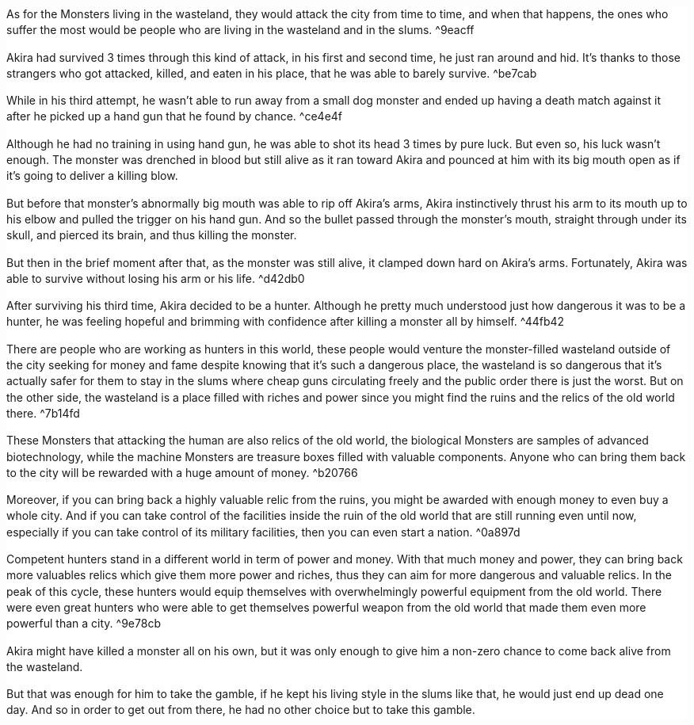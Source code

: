 As for the Monsters living in the wasteland, they would attack the city from time to time, and when that happens, the ones who suffer the most would be people who are living in the wasteland and in the slums. ^9eacff

Akira had survived 3 times through this kind of attack, in his first and second time, he just ran around and hid. It’s thanks to those strangers who got attacked, killed, and eaten in his place, that he was able to barely survive. ^be7cab

While in his third attempt, he wasn’t able to run away from a small dog monster and ended up having a death match against it after he picked up a hand gun that he found by chance. ^ce4e4f

Although he had no training in using hand gun, he was able to shot its head 3 times by pure luck. But even so, his luck wasn’t enough. The monster was drenched in blood but still alive as it ran toward Akira and pounced at him with its big mouth open as if it’s going to deliver a killing blow.

But before that monster’s abnormally big mouth was able to rip off Akira’s arms, Akira instinctively thrust his arm to its mouth up to his elbow and pulled the trigger on his hand gun. And so the bullet passed through the monster’s mouth, straight through under its skull, and pierced its brain, and thus killing the monster.

But then in the brief moment after that, as the monster was still alive, it clamped down hard on Akira’s arms. Fortunately, Akira was able to survive without losing his arm or his life. ^d42db0

After surviving his third time, Akira decided to be a hunter. Although he pretty much understood just how dangerous it was to be a hunter, he was feeling hopeful and brimming with confidence after killing a monster all by himself. ^44fb42

There are people who are working as hunters in this world, these people would venture the monster-filled wasteland outside of the city seeking for money and fame despite knowing that it’s such a dangerous place, the wasteland is so dangerous that it’s actually safer for them to stay in the slums where cheap guns circulating freely and the public order there is just the worst. But on the other side, the wasteland is a place filled with riches and power since you might find the ruins and the relics of the old world there. ^7b14fd

These Monsters that attacking the human are also relics of the old world, the biological Monsters are samples of advanced biotechnology, while the machine Monsters are treasure boxes filled with valuable components. Anyone who can bring them back to the city will be rewarded with a huge amount of money. ^b20766

Moreover, if you can bring back a highly valuable relic from the ruins, you might be awarded with enough money to even buy a whole city. And if you can take control of the facilities inside the ruin of the old world that are still running even until now, especially if you can take control of its military facilities, then you can even start a nation. ^0a897d

Competent hunters stand in a different world in term of power and money. With that much money and power, they can bring back more valuables relics which give them more power and riches, thus they can aim for more dangerous and valuable relics. In the peak of this cycle, these hunters would equip themselves with overwhelmingly powerful equipment from the old world. There were even great hunters who were able to get themselves powerful weapon from the old world that made them even more powerful than a city. ^9e78cb

Akira might have killed a monster all on his own, but it was only enough to give him a non-zero chance to come back alive from the wasteland.

But that was enough for him to take the gamble, if he kept his living style in the slums like that, he would just end up dead one day. And so in order to get out from there, he had no other choice but to take this gamble.
